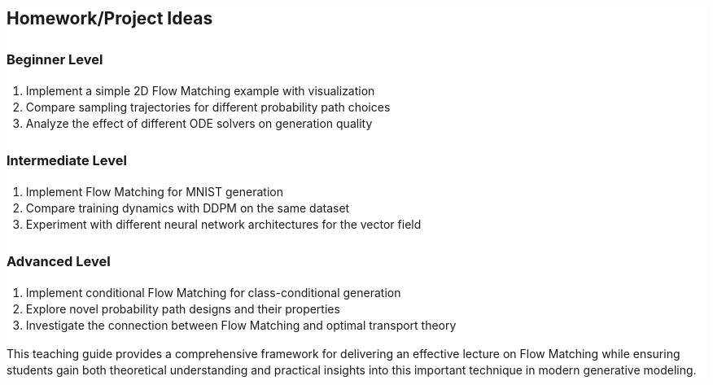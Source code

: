 ## Homework/Project Ideas

### Beginner Level
1. Implement a simple 2D Flow Matching example with visualization
2. Compare sampling trajectories for different probability path choices
3. Analyze the effect of different ODE solvers on generation quality

### Intermediate Level
1. Implement Flow Matching for MNIST generation
2. Compare training dynamics with DDPM on the same dataset
3. Experiment with different neural network architectures for the vector field

### Advanced Level
1. Implement conditional Flow Matching for class-conditional generation
2. Explore novel probability path designs and their properties
3. Investigate the connection between Flow Matching and optimal transport theory

This teaching guide provides a comprehensive framework for delivering an effective lecture on Flow Matching while ensuring students gain both theoretical understanding and practical insights into this important technique in modern generative modeling.